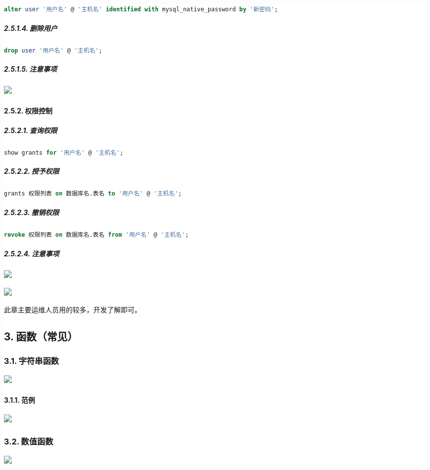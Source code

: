 ```SQL
alter user '用户名' @ '主机名' identified with mysql_native_password by '新密码';
```

##### 2.5.1.4. 删除用户

```SQL
drop user '用户名' @ '主机名';
```

##### 2.5.1.5. 注意事项

![](https://cdn.nlark.com/yuque/0/2023/png/39043900/1696861202119-ce858c57-f904-4b8c-9919-2f457c15237d.png)

#### 2.5.2. 权限控制

##### 2.5.2.1. 查询权限

```SQL
show grants for '用户名' @ '主机名';
```

##### 2.5.2.2. 授予权限

```SQL
grants 权限列表 on 数据库名.表名 to '用户名' @ '主机名';
```

##### 2.5.2.3. 撤销权限

```SQL
revoke 权限列表 on 数据库名.表名 from '用户名' @ '主机名';
```

##### 2.5.2.4. 注意事项

![](https://cdn.nlark.com/yuque/0/2023/png/39043900/1696862443389-c5922b35-3fa2-4509-95cf-9ceab7e4d93a.png)

![](https://cdn.nlark.com/yuque/0/2023/png/39043900/1696862342738-86c63a3a-18fd-4eff-845b-f2bbf9217231.png)

此章主要运维人员用的较多，开发了解即可。

## 3. 函数（常见）

### 3.1. 字符串函数

![](https://cdn.nlark.com/yuque/0/2023/png/39043900/1696941510339-df2252b1-15a7-4fe2-b7a8-446c2d69ab0e.png)

#### 3.1.1. 范例

![](https://cdn.nlark.com/yuque/0/2023/png/39043900/1696941582763-7656f0fe-1720-4aef-8e7c-8bebbbec5cb4.png)

### 3.2. 数值函数

![](https://cdn.nlark.com/yuque/0/2023/png/39043900/1696944483684-4a7af953-9b2c-4afd-bb2e-1a4b9fc29e2a.png)
